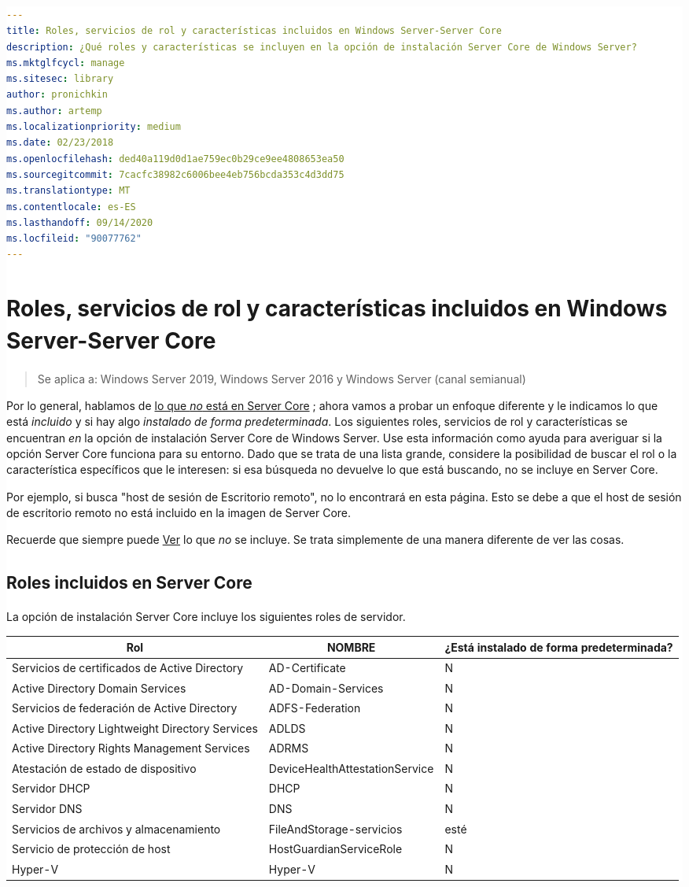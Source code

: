 ```yaml
---
title: Roles, servicios de rol y características incluidos en Windows Server-Server Core
description: ¿Qué roles y características se incluyen en la opción de instalación Server Core de Windows Server?
ms.mktglfcycl: manage
ms.sitesec: library
author: pronichkin
ms.author: artemp
ms.localizationpriority: medium
ms.date: 02/23/2018
ms.openlocfilehash: ded40a119d0d1ae759ec0b29ce9ee4808653ea50
ms.sourcegitcommit: 7cacfc38982c6006bee4eb756bcda353c4d3dd75
ms.translationtype: MT
ms.contentlocale: es-ES
ms.lasthandoff: 09/14/2020
ms.locfileid: "90077762"
---
```

# <a name="roles-role-services-and-features-included-in-windows-server---server-core"></a>Roles, servicios de rol y características incluidos en Windows Server-Server Core

> Se aplica a: Windows Server 2019, Windows Server 2016 y Windows Server (canal semianual)

Por lo general, hablamos de [lo que *no* está en Server Core](server-core-removed-roles.md) ; ahora vamos a probar un enfoque diferente y le indicamos lo que está *incluido* y si hay algo *instalado de forma predeterminada*. Los siguientes roles, servicios de rol y características se encuentran *en* la opción de instalación Server Core de Windows Server. Use esta información como ayuda para averiguar si la opción Server Core funciona para su entorno. Dado que se trata de una lista grande, considere la posibilidad de buscar el rol o la característica específicos que le interesen: si esa búsqueda no devuelve lo que está buscando, no se incluye en Server Core.

Por ejemplo, si busca "host de sesión de Escritorio remoto", no lo encontrará en esta página. Esto se debe a que el host de sesión de escritorio remoto no está incluido en la imagen de Server Core.

Recuerde que siempre puede [Ver](server-core-removed-roles.md) lo que *no* se incluye. Se trata simplemente de una manera diferente de ver las cosas.

## <a name="roles-included-in-server-core"></a>Roles incluidos en Server Core
La opción de instalación Server Core incluye los siguientes roles de servidor.

| Rol                                            | NOMBRE                           | ¿Está instalado de forma predeterminada? |
|-------------------------------------------------|--------------------------------|-----------------------|
| Servicios de certificados de Active Directory           | AD-Certificate                 | N                     |
| Active Directory Domain Services                | AD-Domain-Services             | N                     |
| Servicios de federación de Active Directory            | ADFS-Federation                | N                     |
| Active Directory Lightweight Directory Services | ADLDS                          | N                     |
| Active Directory Rights Management Services     | ADRMS                          | N                     |
| Atestación de estado de dispositivo                       | DeviceHealthAttestationService | N                     |
| Servidor DHCP                                     | DHCP                           | N                     |
| Servidor DNS                                      | DNS                            | N                     |
| Servicios de archivos y almacenamiento                       | FileAndStorage-servicios        | esté                     |
| Servicio de protección de host                           | HostGuardianServiceRole        | N                     |
| Hyper-V                                         | Hyper-V                        | N                     |